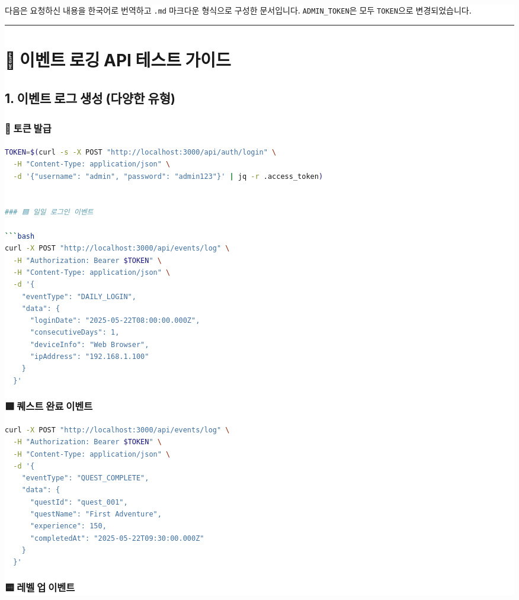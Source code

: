 다음은 요청하신 내용을 한국어로 번역하고 `.md` 마크다운 형식으로 구성한 문서입니다. `ADMIN_TOKEN`은 모두 `TOKEN`으로 변경되었습니다.

---

# 📘 이벤트 로깅 API 테스트 가이드

## 1. 이벤트 로그 생성 (다양한 유형)

### 🔑 토큰 발급

````bash
TOKEN=$(curl -s -X POST "http://localhost:3000/api/auth/login" \
  -H "Content-Type: application/json" \
  -d '{"username": "admin", "password": "admin123"}' | jq -r .access_token)


### 🟦 일일 로그인 이벤트

```bash
curl -X POST "http://localhost:3000/api/events/log" \
  -H "Authorization: Bearer $TOKEN" \
  -H "Content-Type: application/json" \
  -d '{
    "eventType": "DAILY_LOGIN",
    "data": {
      "loginDate": "2025-05-22T08:00:00.000Z",
      "consecutiveDays": 1,
      "deviceInfo": "Web Browser",
      "ipAddress": "192.168.1.100"
    }
  }'
````

### 🟩 퀘스트 완료 이벤트

```bash
curl -X POST "http://localhost:3000/api/events/log" \
  -H "Authorization: Bearer $TOKEN" \
  -H "Content-Type: application/json" \
  -d '{
    "eventType": "QUEST_COMPLETE",
    "data": {
      "questId": "quest_001",
      "questName": "First Adventure",
      "experience": 150,
      "completedAt": "2025-05-22T09:30:00.000Z"
    }
  }'
```

### 🟨 레벨 업 이벤트

